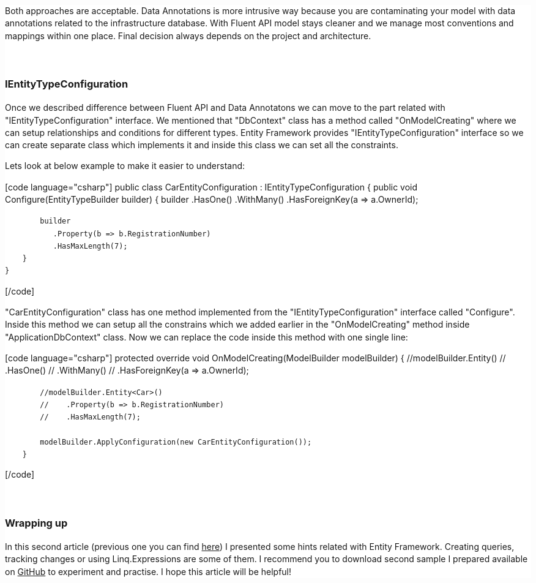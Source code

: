 Both approaches are acceptable. Data Annotations is more intrusive way because you are contaminating your model with data annotations related to the infrastructure database.
With Fluent API model stays cleaner and we manage most conventions and mappings within one place. Final decision always depends on the project and architecture.

&nbsp;
<h3><strong>IEntityTypeConfiguration</strong></h3>
Once we described difference between Fluent API and Data Annotatons we can move to the part related with "IEntityTypeConfiguration" interface. We mentioned that "DbContext" class has a method called "OnModelCreating" where we can setup relationships and conditions for different types. Entity Framework provides "IEntityTypeConfiguration" interface so we can create separate class which implements it and inside this class we can set all the constraints.

Lets look at below example to make it easier to understand:

[code language="csharp"]
    public class CarEntityConfiguration : IEntityTypeConfiguration<Car>
    {
        public void Configure(EntityTypeBuilder<Car> builder)
        {
            builder
                .HasOne<Owner>()
                .WithMany()
                .HasForeignKey(a => a.OwnerId);

            builder
               .Property(b => b.RegistrationNumber)
               .HasMaxLength(7);
        }
    }
[/code]

"CarEntityConfiguration" class has one method implemented from the "IEntityTypeConfiguration" interface called "Configure". Inside this method we can setup all the constrains which we added earlier in the "OnModelCreating" method inside "ApplicationDbContext" class. Now we can replace the code inside this method with one single line:

[code language="csharp"]
 protected override void OnModelCreating(ModelBuilder modelBuilder)
        {
            //modelBuilder.Entity<Car>()
            //    .HasOne<Owner>()
            //    .WithMany()
            //    .HasForeignKey(a => a.OwnerId);

            //modelBuilder.Entity<Car>()
            //    .Property(b => b.RegistrationNumber)
            //    .HasMaxLength(7);

            modelBuilder.ApplyConfiguration(new CarEntityConfiguration());
        }
[/code]

&nbsp;
<h3><strong>Wrapping up</strong></h3>
In this second article (previous one you can find <a href="https://devislandblog.wordpress.com/2018/09/01/entity-framework-core-with-asp-net-core-web-api-jump-start/" target="_blank" rel="noopener">here</a>) I presented some hints related with Entity Framework. Creating queries, tracking changes or using Linq.Expressions are some of them. I recommend you to download second sample I prepared available on <a href="https://github.com/Daniel-Krzyczkowski/NetCsharp/tree/master/EntityFrameworkCoreHints" target="_blank" rel="noopener">GitHub</a> to experiment and practise. I hope this article will be helpful!